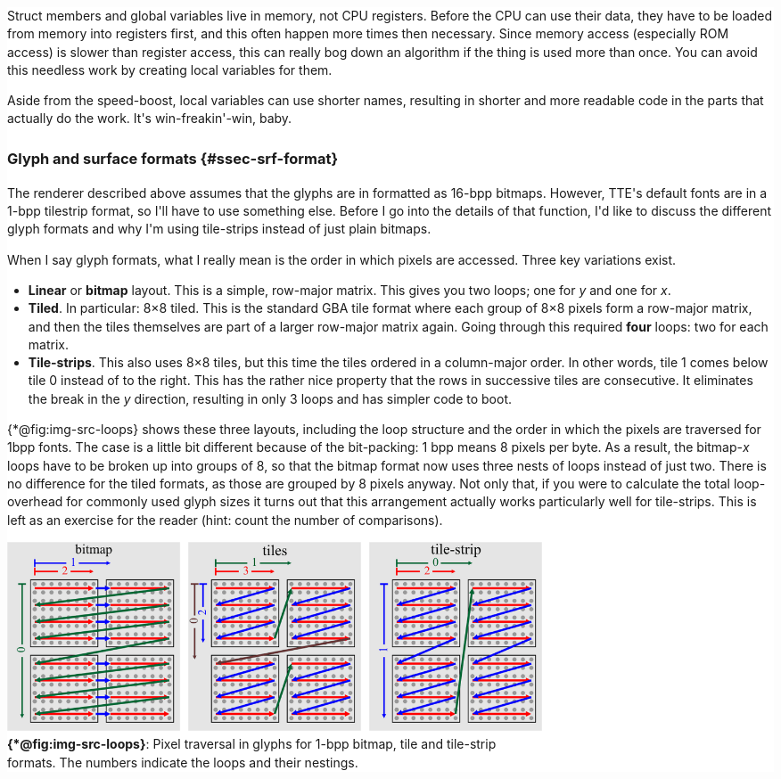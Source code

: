 Struct members and global variables live in memory, not CPU registers. Before the CPU can use their data, they have to be loaded from memory into registers first, and this often happen more times then necessary. Since memory access (especially ROM access) is slower than register access, this can really bog down an algorithm if the thing is used more than once. You can avoid this needless work by creating local variables for them.

Aside from the speed-boost, local variables can use shorter names, resulting in shorter and more readable code in the parts that actually do the work. It's win-freakin'-win, baby.

</div>

### Glyph and surface formats {#ssec-srf-format}

The renderer described above assumes that the glyphs are in formatted as 16-bpp bitmaps. However, TTE's default fonts are in a 1-bpp tilestrip format, so I'll have to use something else. Before I go into the details of that function, I'd like to discuss the different glyph formats and why I'm using tile-strips instead of just plain bitmaps.

When I say glyph formats, what I really mean is the order in which pixels are accessed. Three key variations exist.

- **Linear** or **bitmap** layout. This is a simple, row-major matrix. This gives you two loops; one for _y_ and one for _x_.
- **Tiled**. In particular: 8×8 tiled. This is the standard GBA tile format where each group of 8×8 pixels form a row-major matrix, and then the tiles themselves are part of a larger row-major matrix again. Going through this required **four** loops: two for each matrix.
- **Tile-strips**. This also uses 8×8 tiles, but this time the tiles ordered in a column-major order. In other words, tile 1 comes below tile 0 instead of to the right. This has the rather nice property that the rows in successive tiles are consecutive. It eliminates the break in the _y_ direction, resulting in only 3 loops and has simpler code to boot.

{\*@fig:img-src-loops} shows these three layouts, including the loop structure and the order in which the pixels are traversed for 1bpp fonts. The case is a little bit different because of the bit-packing: 1 bpp means 8 pixels per byte. As a result, the bitmap-_x_ loops have to be broken up into groups of 8, so that the bitmap format now uses three nests of loops instead of just two. There is no difference for the tiled formats, as those are grouped by 8 pixels anyway. Not only that, if you were to calculate the total loop-overhead for commonly used glyph sizes it turns out that this arrangement actually works particularly well for tile-strips. This is left as an exercise for the reader (hint: count the number of comparisons).

<div class="cblock">
  <div class="cpt" style="width:600px;">
    <img src="img/tte/src_loops.png" id="fig:img-src-loops" width=600 alt="Pixel traversal in glyphs for bitmap, tile and tile-strip formats. ">
    <br>
    <b>{*@fig:img-src-loops}</b>: Pixel traversal in glyphs for 1-bpp bitmap, tile and tile-strip formats. The numbers indicate the loops and their nestings.
  </div>
</div>
